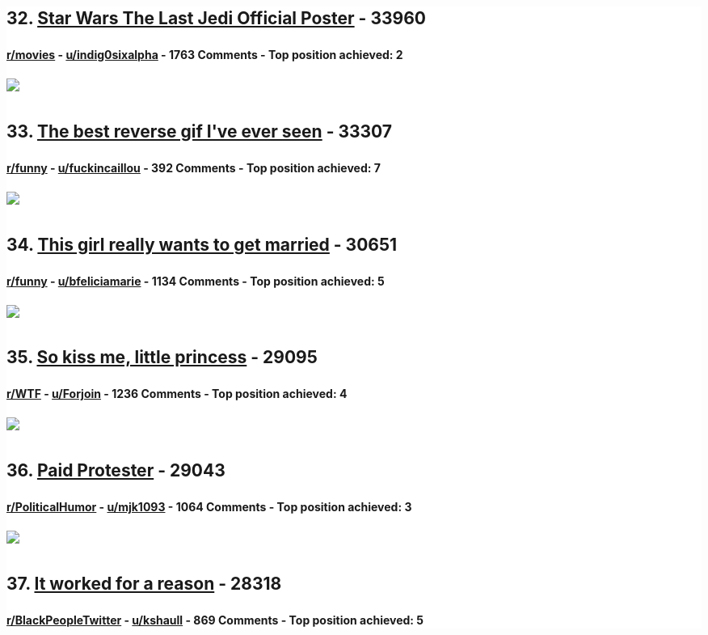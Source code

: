 ## 32. [Star Wars The Last Jedi Official Poster](http://reddit.com/r/movies/comments/75dcgu/star_wars_the_last_jedi_official_poster/) - 33960
#### [r/movies](http://reddit.com/r/movies) - [u/indig0sixalpha](http://reddit.com/u/indig0sixalpha) - 1763 Comments - Top position achieved: 2

<a href="https://i.redd.it/6lzsdlmmawqz.jpg"><img src="https://b.thumbs.redditmedia.com/eUFmdP9J40vkJhXv8XcUMLYV_5C4RbqPXjH35wU78VM.jpg"></img></a>

## 33. [The best reverse gif I've ever seen](http://reddit.com/r/funny/comments/756y5w/the_best_reverse_gif_ive_ever_seen/) - 33307
#### [r/funny](http://reddit.com/r/funny) - [u/fuckincaillou](http://reddit.com/u/fuckincaillou) - 392 Comments - Top position achieved: 7

<a href="https://i.imgur.com/5NXQKf4.gifv"><img src="https://b.thumbs.redditmedia.com/Inz5IPGtwbHddF48nyIYQIEHMZMpZDffL1GU6D2WQHg.jpg"></img></a>

## 34. [This girl really wants to get married](http://reddit.com/r/funny/comments/7587l4/this_girl_really_wants_to_get_married/) - 30651
#### [r/funny](http://reddit.com/r/funny) - [u/bfeliciamarie](http://reddit.com/u/bfeliciamarie) - 1134 Comments - Top position achieved: 5

<a href="https://i.imgur.com/OOvT6rN.gifv"><img src="https://b.thumbs.redditmedia.com/ADWZVmlPap0CVRTDedGE1Mp4k2bqqPr3GlTSSSzjvtc.jpg"></img></a>

## 35. [So kiss me, little princess](http://reddit.com/r/WTF/comments/75buff/so_kiss_me_little_princess/) - 29095
#### [r/WTF](http://reddit.com/r/WTF) - [u/Forjoin](http://reddit.com/u/Forjoin) - 1236 Comments - Top position achieved: 4

<a href="https://gfycat.com/LiquidDeterminedIcterinewarbler"><img src="image"></img></a>

## 36. [Paid Protester](http://reddit.com/r/PoliticalHumor/comments/75cuv1/paid_protester/) - 29043
#### [r/PoliticalHumor](http://reddit.com/r/PoliticalHumor) - [u/mjk1093](http://reddit.com/u/mjk1093) - 1064 Comments - Top position achieved: 3

<a href="https://i.redd.it/rs0x2mdrvvqz.jpg"><img src="https://b.thumbs.redditmedia.com/1KWC19Q1Gmrz__E5HGuI4_KFwl4OF24D2npQ3y_3vkg.jpg"></img></a>

## 37. [It worked for a reason](http://reddit.com/r/BlackPeopleTwitter/comments/75cg8v/it_worked_for_a_reason/) - 28318
#### [r/BlackPeopleTwitter](http://reddit.com/r/BlackPeopleTwitter) - [u/kshaull](http://reddit.com/u/kshaull) - 869 Comments - Top position achieved: 5

